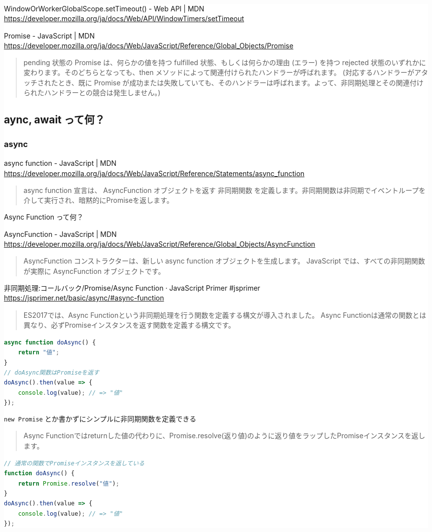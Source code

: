 WindowOrWorkerGlobalScope.setTimeout() - Web API | MDN  
https://developer.mozilla.org/ja/docs/Web/API/WindowTimers/setTimeout

Promise - JavaScript | MDN  
https://developer.mozilla.org/ja/docs/Web/JavaScript/Reference/Global_Objects/Promise

> pending 状態の Promise は、何らかの値を持つ fulfilled 状態、もしくは何らかの理由 (エラー) を持つ rejected 状態のいずれかに変わります。そのどちらとなっても、then メソッドによって関連付けられたハンドラーが呼ばれます。 (対応するハンドラーがアタッチされたとき、既に Promise が成功または失敗していても、そのハンドラーは呼ばれます。よって、非同期処理とその関連付けられたハンドラーとの競合は発生しません。)

## aync, await って何？

### async

async function - JavaScript | MDN  
https://developer.mozilla.org/ja/docs/Web/JavaScript/Reference/Statements/async_function

> async function 宣言は、 AsyncFunction オブジェクトを返す 非同期関数 を定義します。非同期関数は非同期でイベントループを介して実行され、暗黙的にPromiseを返します。

Async Function って何？

AsyncFunction - JavaScript | MDN  
https://developer.mozilla.org/ja/docs/Web/JavaScript/Reference/Global_Objects/AsyncFunction

> AsyncFunction コンストラクターは、新しい async function オブジェクトを生成します。 JavaScript では、すべての非同期関数が実際に AsyncFunction オブジェクトです。

非同期処理:コールバック/Promise/Async Function · JavaScript Primer #jsprimer  
https://jsprimer.net/basic/async/#async-function

> ES2017では、Async Functionという非同期処理を行う関数を定義する構文が導入されました。 Async Functionは通常の関数とは異なり、必ずPromiseインスタンスを返す関数を定義する構文です。

```js
async function doAsync() {
    return "値";
}
// doAsync関数はPromiseを返す
doAsync().then(value => {
    console.log(value); // => "値"
});
```

`new Promise` とか書かずにシンプルに非同期関数を定義できる

> Async Functionではreturnした値の代わりに、Promise.resolve(返り値)のように返り値をラップしたPromiseインスタンスを返します。

```js
// 通常の関数でPromiseインスタンスを返している
function doAsync() {
    return Promise.resolve("値");
}
doAsync().then(value => {
    console.log(value); // => "値"
});
```
